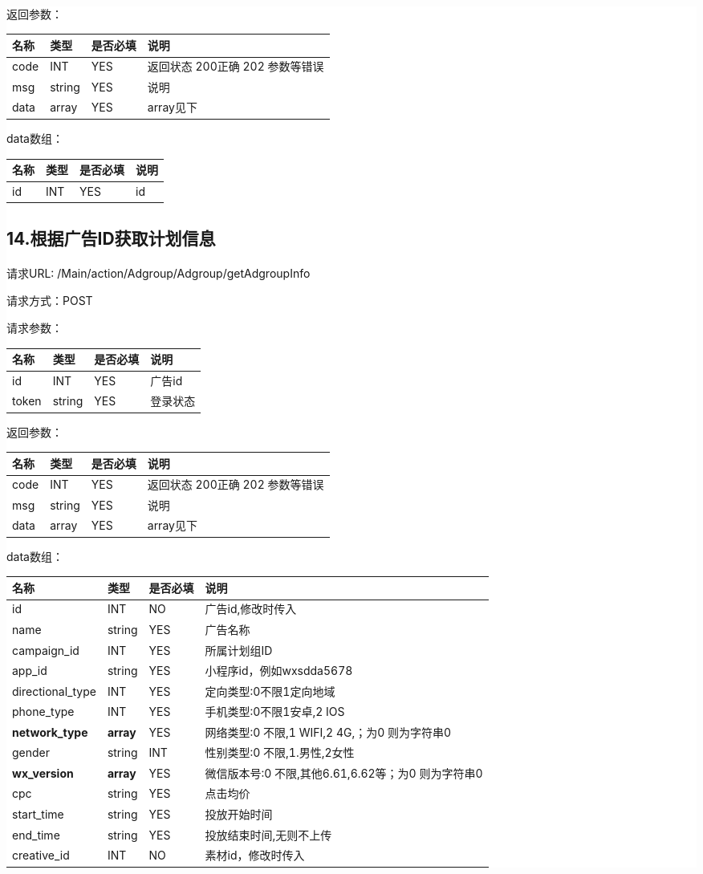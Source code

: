 返回参数：

|名称|类型|是否必填|说明|
|:---|:---|:---|:---|
|code|INT|YES|返回状态 200正确 202 参数等错误|
|msg|string|YES|说明|
|data|array|YES|array见下|

data数组：

|名称|类型|是否必填|说明|
|:---|:---|:---|:---|
|id|INT|YES|id|

## 14.根据广告ID获取计划信息

请求URL:  /Main/action/Adgroup/Adgroup/getAdgroupInfo

 
 请求方式：POST
 
请求参数：

|名称|类型|是否必填|说明|
|:---|:---|:---|:---|
|id|INT|YES|广告id|
|token|string|YES|登录状态|
 
返回参数：

|名称|类型|是否必填|说明|
|:---|:---|:---|:---|
|code|INT|YES|返回状态 200正确 202 参数等错误|
|msg|string|YES|说明|
|data|array|YES|array见下|

data数组：

|名称|类型|是否必填|说明|
|:---|:---|:---|:---|
|id|INT|NO|广告id,修改时传入|
|name|string|YES|广告名称|
|campaign_id|INT|YES|所属计划组ID|
|app_id|string|YES|小程序id，例如wxsdda5678|
|directional_type|INT|YES|定向类型:0不限1定向地域|
|phone_type|INT|YES|手机类型:0不限1安卓,2 IOS|
|**network_type**|**array**|YES|网络类型:0 不限,1 WIFI,2 4G,；为0 则为字符串0|
|gender|string|INT|性别类型:0 不限,1.男性,2女性|
|**wx_version**|**array**|YES|微信版本号:0 不限,其他6.61,6.62等；为0 则为字符串0|
|cpc|string|YES|点击均价|
|start_time|string|YES|投放开始时间|
|end_time|string|YES|投放结束时间,无则不上传|
|creative_id|INT|NO|素材id，修改时传入|